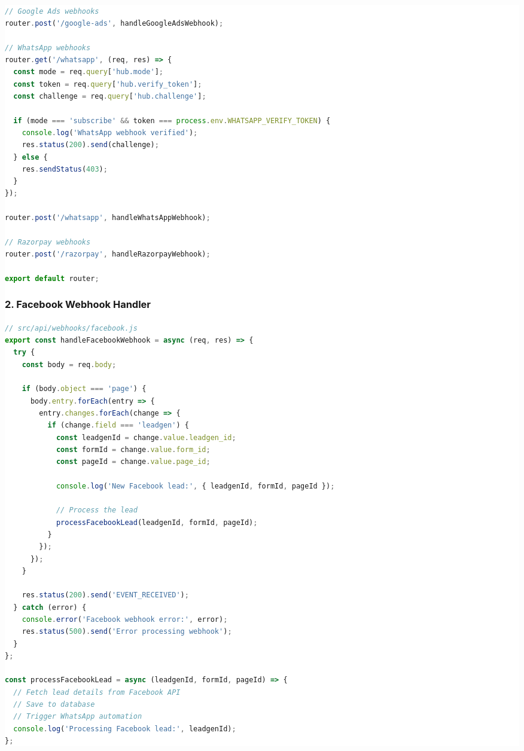 ```javascript
// Google Ads webhooks
router.post('/google-ads', handleGoogleAdsWebhook);

// WhatsApp webhooks
router.get('/whatsapp', (req, res) => {
  const mode = req.query['hub.mode'];
  const token = req.query['hub.verify_token'];
  const challenge = req.query['hub.challenge'];
  
  if (mode === 'subscribe' && token === process.env.WHATSAPP_VERIFY_TOKEN) {
    console.log('WhatsApp webhook verified');
    res.status(200).send(challenge);
  } else {
    res.sendStatus(403);
  }
});

router.post('/whatsapp', handleWhatsAppWebhook);

// Razorpay webhooks
router.post('/razorpay', handleRazorpayWebhook);

export default router;
```

### 2. Facebook Webhook Handler

```javascript
// src/api/webhooks/facebook.js
export const handleFacebookWebhook = async (req, res) => {
  try {
    const body = req.body;
    
    if (body.object === 'page') {
      body.entry.forEach(entry => {
        entry.changes.forEach(change => {
          if (change.field === 'leadgen') {
            const leadgenId = change.value.leadgen_id;
            const formId = change.value.form_id;
            const pageId = change.value.page_id;
            
            console.log('New Facebook lead:', { leadgenId, formId, pageId });
            
            // Process the lead
            processFacebookLead(leadgenId, formId, pageId);
          }
        });
      });
    }
    
    res.status(200).send('EVENT_RECEIVED');
  } catch (error) {
    console.error('Facebook webhook error:', error);
    res.status(500).send('Error processing webhook');
  }
};

const processFacebookLead = async (leadgenId, formId, pageId) => {
  // Fetch lead details from Facebook API
  // Save to database
  // Trigger WhatsApp automation
  console.log('Processing Facebook lead:', leadgenId);
};
```
